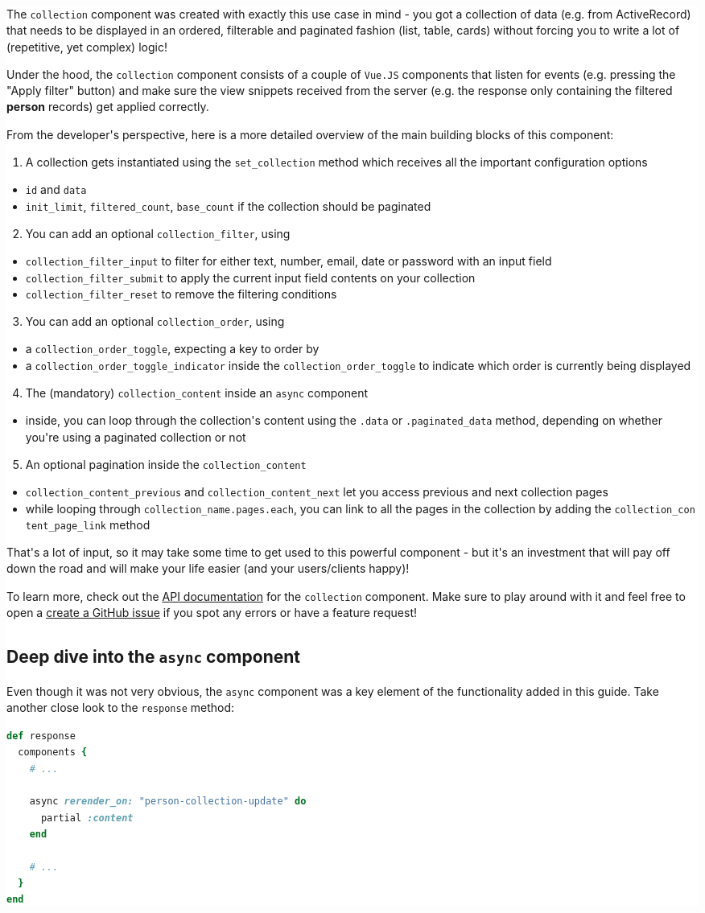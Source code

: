 The `collection` component was created with exactly this use case in mind - you got a collection of data (e.g. from ActiveRecord) that needs to be displayed in an ordered, filterable and paginated fashion (list, table, cards) without forcing you to write a lot of (repetitive, yet complex) logic!

Under the hood, the `collection` component consists of a couple of `Vue.JS` components that listen for events (e.g. pressing the "Apply filter" button) and make sure the view snippets received from the server (e.g. the response only containing the filtered **person** records) get applied correctly.

From the developer's perspective, here is a more detailed overview of the main building blocks of this component:

1. A collection gets instantiated using the `set_collection` method which receives all the important configuration options
  - `id` and `data`
  - `init_limit`, `filtered_count`, `base_count` if the collection should be paginated
2. You can add an optional `collection_filter`, using
  - `collection_filter_input` to filter for either text, number, email, date or password with an input field
  - `collection_filter_submit` to apply the current input field contents on your collection
  - `collection_filter_reset` to remove the filtering conditions
3. You can add an optional `collection_order`, using
  - a `collection_order_toggle`, expecting a key to order by
  - a `collection_order_toggle_indicator` inside the `collection_order_toggle` to indicate which order is currently being displayed
4. The (mandatory) `collection_content` inside an `async` component
  - inside, you can loop through the collection's content using the `.data` or `.paginated_data` method, depending on whether you're using a paginated collection or not
5. An optional pagination inside the `collection_content`
  - `collection_content_previous` and `collection_content_next` let you access previous and next collection pages
  - while looping through `collection_name.pages.each`, you can link to all the pages in the collection by adding the `collection_content_page_link` method

That's a lot of input, so it may take some time to get used to this powerful component - but it's an investment that will pay off down the road and will make your life easier (and your users/clients happy)!

To learn more, check out the [API documentation](docs/components/collection.md) for the `collection` component. Make sure to play around with it and feel free to open a [create a GitHub issue](https://github.com/matestack/matestack-ui-core/issues/new) if you spot any errors or have a feature request!

## Deep dive into the `async` component
Even though it was not very obvious, the `async` component was a key element of the functionality added in this guide. Take another close look to the `response` method:

```ruby
def response
  components {
    # ...

    async rerender_on: "person-collection-update" do
      partial :content
    end

    # ...
  }
end
```
